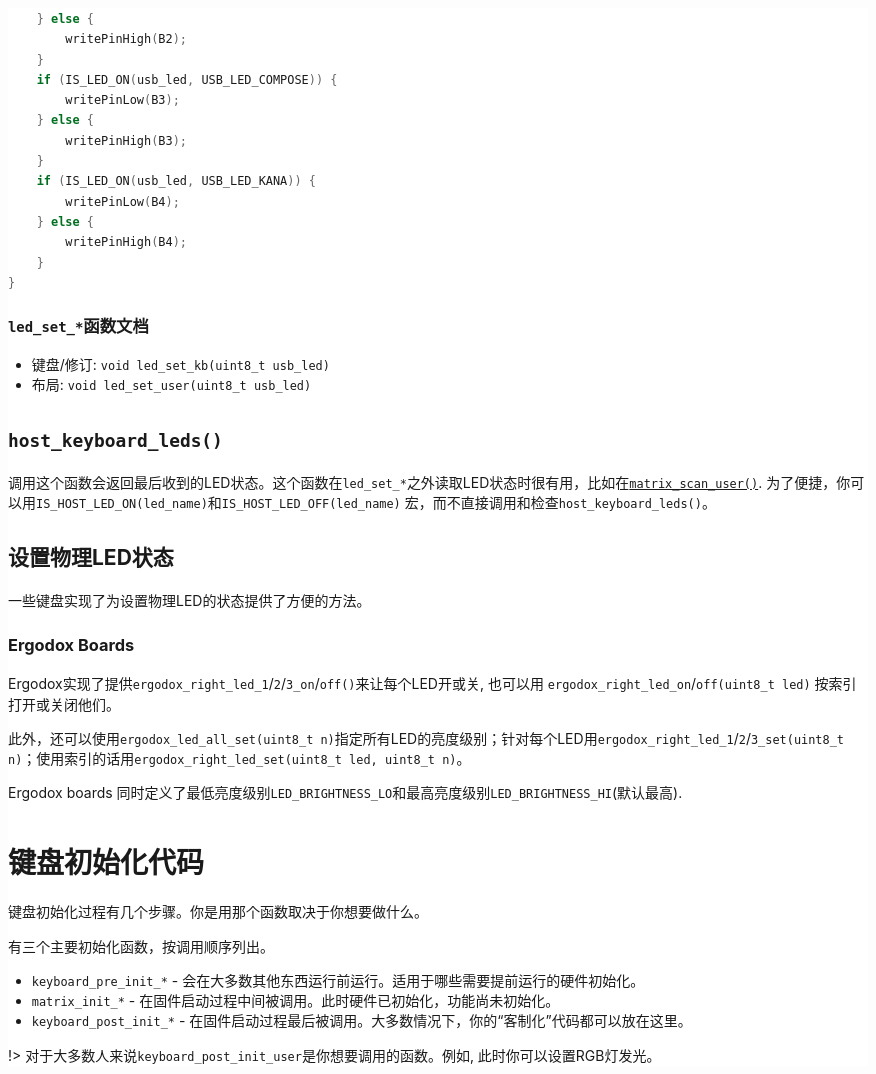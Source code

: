 ```c
    } else {
        writePinHigh(B2);
    }
    if (IS_LED_ON(usb_led, USB_LED_COMPOSE)) {
        writePinLow(B3);
    } else {
        writePinHigh(B3);
    }
    if (IS_LED_ON(usb_led, USB_LED_KANA)) {
        writePinLow(B4);
    } else {
        writePinHigh(B4);
    }
}
```

### `led_set_*`函数文档

* 键盘/修订: `void led_set_kb(uint8_t usb_led)`
* 布局: `void led_set_user(uint8_t usb_led)`

## `host_keyboard_leds()`

调用这个函数会返回最后收到的LED状态。这个函数在`led_set_*`之外读取LED状态时很有用，比如在[`matrix_scan_user()`](#矩阵扫描代码).
为了便捷，你可以用`IS_HOST_LED_ON(led_name)`和`IS_HOST_LED_OFF(led_name)` 宏，而不直接调用和检查`host_keyboard_leds()`。

## 设置物理LED状态

一些键盘实现了为设置物理LED的状态提供了方便的方法。

### Ergodox Boards

Ergodox实现了提供`ergodox_right_led_1`/`2`/`3_on`/`off()`来让每个LED开或关, 也可以用 `ergodox_right_led_on`/`off(uint8_t led)` 按索引打开或关闭他们。

此外，还可以使用`ergodox_led_all_set(uint8_t n)`指定所有LED的亮度级别；针对每个LED用`ergodox_right_led_1`/`2`/`3_set(uint8_t n)`；使用索引的话用`ergodox_right_led_set(uint8_t led, uint8_t n)`。

Ergodox boards 同时定义了最低亮度级别`LED_BRIGHTNESS_LO`和最高亮度级别`LED_BRIGHTNESS_HI`(默认最高).

# 键盘初始化代码

键盘初始化过程有几个步骤。你是用那个函数取决于你想要做什么。

有三个主要初始化函数，按调用顺序列出。

* `keyboard_pre_init_*` - 会在大多数其他东西运行前运行。适用于哪些需要提前运行的硬件初始化。
* `matrix_init_*` - 在固件启动过程中间被调用。此时硬件已初始化，功能尚未初始化。
* `keyboard_post_init_*` - 在固件启动过程最后被调用。大多数情况下，你的“客制化”代码都可以放在这里。

!> 对于大多数人来说`keyboard_post_init_user`是你想要调用的函数。例如, 此时你可以设置RGB灯发光。
